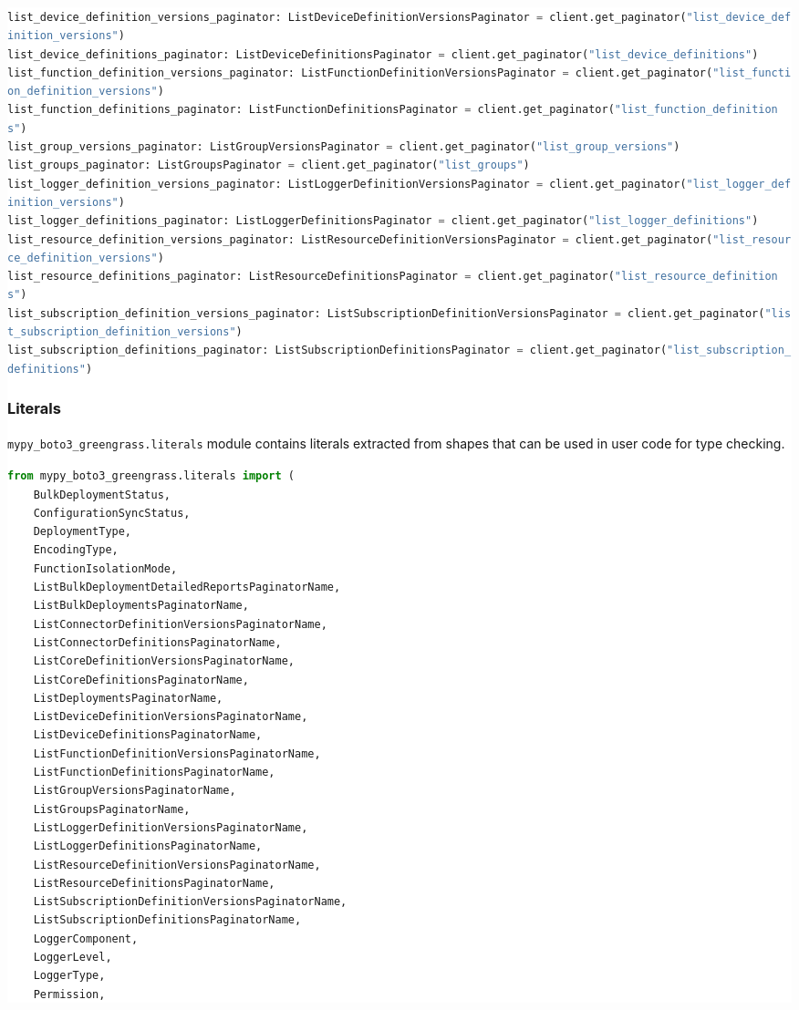 ```python
list_device_definition_versions_paginator: ListDeviceDefinitionVersionsPaginator = client.get_paginator("list_device_definition_versions")
list_device_definitions_paginator: ListDeviceDefinitionsPaginator = client.get_paginator("list_device_definitions")
list_function_definition_versions_paginator: ListFunctionDefinitionVersionsPaginator = client.get_paginator("list_function_definition_versions")
list_function_definitions_paginator: ListFunctionDefinitionsPaginator = client.get_paginator("list_function_definitions")
list_group_versions_paginator: ListGroupVersionsPaginator = client.get_paginator("list_group_versions")
list_groups_paginator: ListGroupsPaginator = client.get_paginator("list_groups")
list_logger_definition_versions_paginator: ListLoggerDefinitionVersionsPaginator = client.get_paginator("list_logger_definition_versions")
list_logger_definitions_paginator: ListLoggerDefinitionsPaginator = client.get_paginator("list_logger_definitions")
list_resource_definition_versions_paginator: ListResourceDefinitionVersionsPaginator = client.get_paginator("list_resource_definition_versions")
list_resource_definitions_paginator: ListResourceDefinitionsPaginator = client.get_paginator("list_resource_definitions")
list_subscription_definition_versions_paginator: ListSubscriptionDefinitionVersionsPaginator = client.get_paginator("list_subscription_definition_versions")
list_subscription_definitions_paginator: ListSubscriptionDefinitionsPaginator = client.get_paginator("list_subscription_definitions")
```







### Literals

`mypy_boto3_greengrass.literals` module contains literals extracted from shapes
that can be used in user code for type checking.

```python
from mypy_boto3_greengrass.literals import (
    BulkDeploymentStatus,
    ConfigurationSyncStatus,
    DeploymentType,
    EncodingType,
    FunctionIsolationMode,
    ListBulkDeploymentDetailedReportsPaginatorName,
    ListBulkDeploymentsPaginatorName,
    ListConnectorDefinitionVersionsPaginatorName,
    ListConnectorDefinitionsPaginatorName,
    ListCoreDefinitionVersionsPaginatorName,
    ListCoreDefinitionsPaginatorName,
    ListDeploymentsPaginatorName,
    ListDeviceDefinitionVersionsPaginatorName,
    ListDeviceDefinitionsPaginatorName,
    ListFunctionDefinitionVersionsPaginatorName,
    ListFunctionDefinitionsPaginatorName,
    ListGroupVersionsPaginatorName,
    ListGroupsPaginatorName,
    ListLoggerDefinitionVersionsPaginatorName,
    ListLoggerDefinitionsPaginatorName,
    ListResourceDefinitionVersionsPaginatorName,
    ListResourceDefinitionsPaginatorName,
    ListSubscriptionDefinitionVersionsPaginatorName,
    ListSubscriptionDefinitionsPaginatorName,
    LoggerComponent,
    LoggerLevel,
    LoggerType,
    Permission,
```